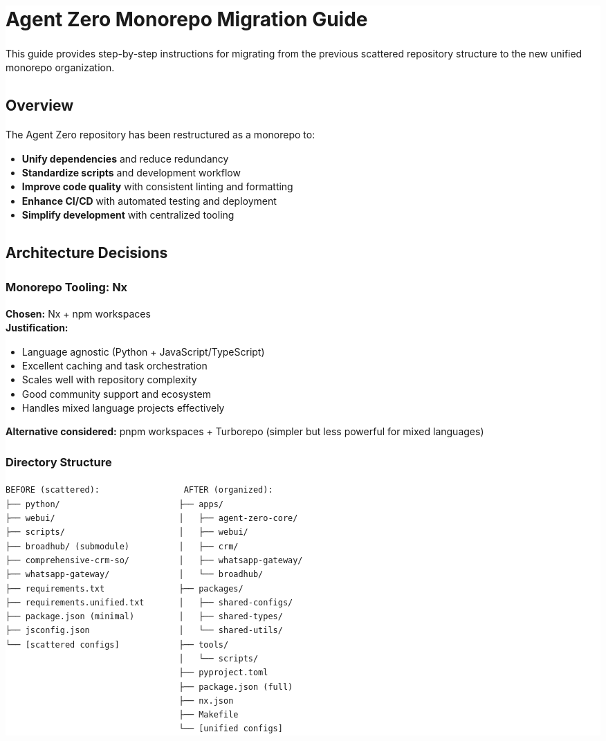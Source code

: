 # Agent Zero Monorepo Migration Guide

This guide provides step-by-step instructions for migrating from the previous scattered repository structure to the new unified monorepo organization.

## Overview

The Agent Zero repository has been restructured as a monorepo to:
- **Unify dependencies** and reduce redundancy
- **Standardize scripts** and development workflow
- **Improve code quality** with consistent linting and formatting
- **Enhance CI/CD** with automated testing and deployment
- **Simplify development** with centralized tooling

## Architecture Decisions

### Monorepo Tooling: Nx

**Chosen:** Nx + npm workspaces  
**Justification:**
- Language agnostic (Python + JavaScript/TypeScript)
- Excellent caching and task orchestration
- Scales well with repository complexity
- Good community support and ecosystem
- Handles mixed language projects effectively

**Alternative considered:** pnpm workspaces + Turborepo (simpler but less powerful for mixed languages)

### Directory Structure

```
BEFORE (scattered):                 AFTER (organized):
├── python/                        ├── apps/
├── webui/                         │   ├── agent-zero-core/
├── scripts/                       │   ├── webui/
├── broadhub/ (submodule)          │   ├── crm/
├── comprehensive-crm-so/          │   ├── whatsapp-gateway/
├── whatsapp-gateway/              │   └── broadhub/
├── requirements.txt               ├── packages/
├── requirements.unified.txt       │   ├── shared-configs/
├── package.json (minimal)         │   ├── shared-types/
├── jsconfig.json                  │   └── shared-utils/
└── [scattered configs]            ├── tools/
                                   │   └── scripts/
                                   ├── pyproject.toml
                                   ├── package.json (full)
                                   ├── nx.json
                                   ├── Makefile
                                   └── [unified configs]
```
